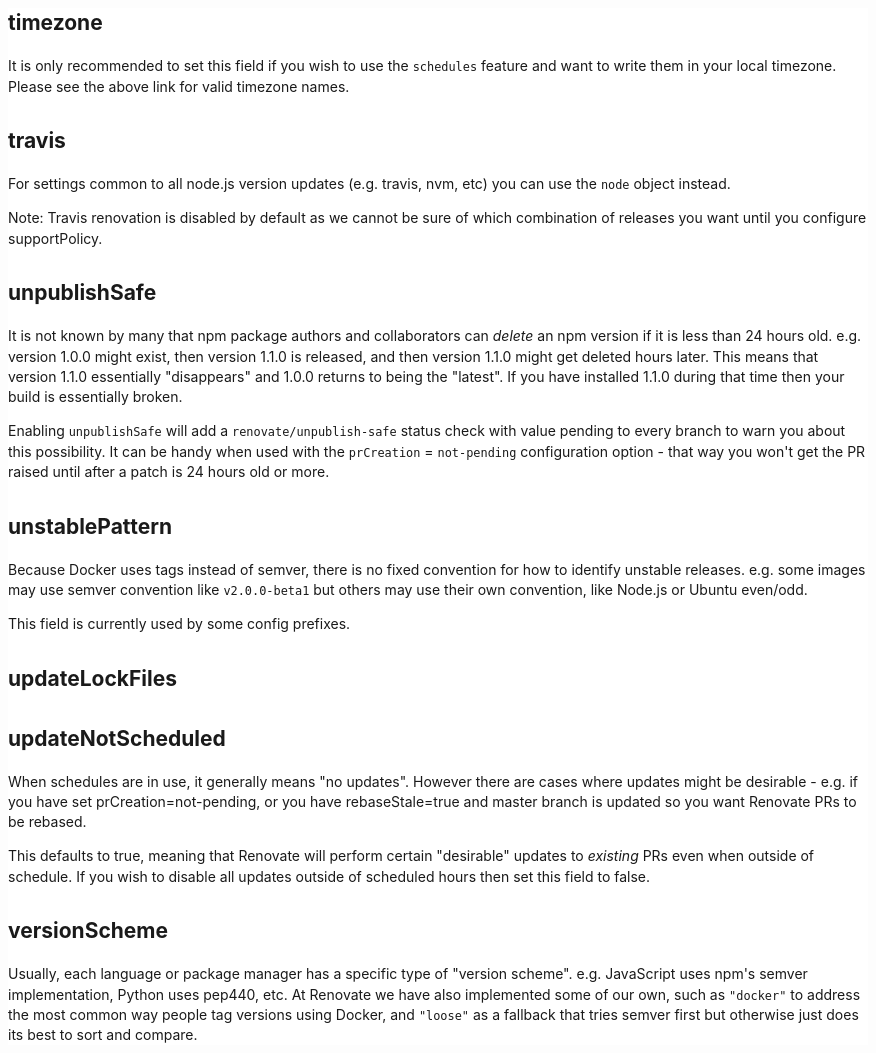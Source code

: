 ## timezone

It is only recommended to set this field if you wish to use the `schedules` feature and want to write them in your local timezone. Please see the above link for valid timezone names.

## travis

For settings common to all node.js version updates (e.g. travis, nvm, etc) you can use the `node` object instead.

Note: Travis renovation is disabled by default as we cannot be sure of which combination of releases you want until you configure supportPolicy.

## unpublishSafe

It is not known by many that npm package authors and collaborators can _delete_ an npm version if it is less than 24 hours old. e.g. version 1.0.0 might exist, then version 1.1.0 is released, and then version 1.1.0 might get deleted hours later. This means that version 1.1.0 essentially "disappears" and 1.0.0 returns to being the "latest". If you have installed 1.1.0 during that time then your build is essentially broken.

Enabling `unpublishSafe` will add a `renovate/unpublish-safe` status check with value pending to every branch to warn you about this possibility. It can be handy when used with the `prCreation` = `not-pending` configuration option - that way you won't get the PR raised until after a patch is 24 hours old or more.

## unstablePattern

Because Docker uses tags instead of semver, there is no fixed convention for how to identify unstable releases. e.g. some images may use semver convention like `v2.0.0-beta1` but others may use their own convention, like Node.js or Ubuntu even/odd.

This field is currently used by some config prefixes.

## updateLockFiles

## updateNotScheduled

When schedules are in use, it generally means "no updates". However there are cases where updates might be desirable - e.g. if you have set prCreation=not-pending, or you have rebaseStale=true and master branch is updated so you want Renovate PRs to be rebased.

This defaults to true, meaning that Renovate will perform certain "desirable" updates to _existing_ PRs even when outside of schedule. If you wish to disable all updates outside of scheduled hours then set this field to false.

## versionScheme

Usually, each language or package manager has a specific type of "version scheme". e.g. JavaScript uses npm's semver implementation, Python uses pep440, etc. At Renovate we have also implemented some of our own, such as `"docker"` to address the most common way people tag versions using Docker, and `"loose"` as a fallback that tries semver first but otherwise just does its best to sort and compare.
